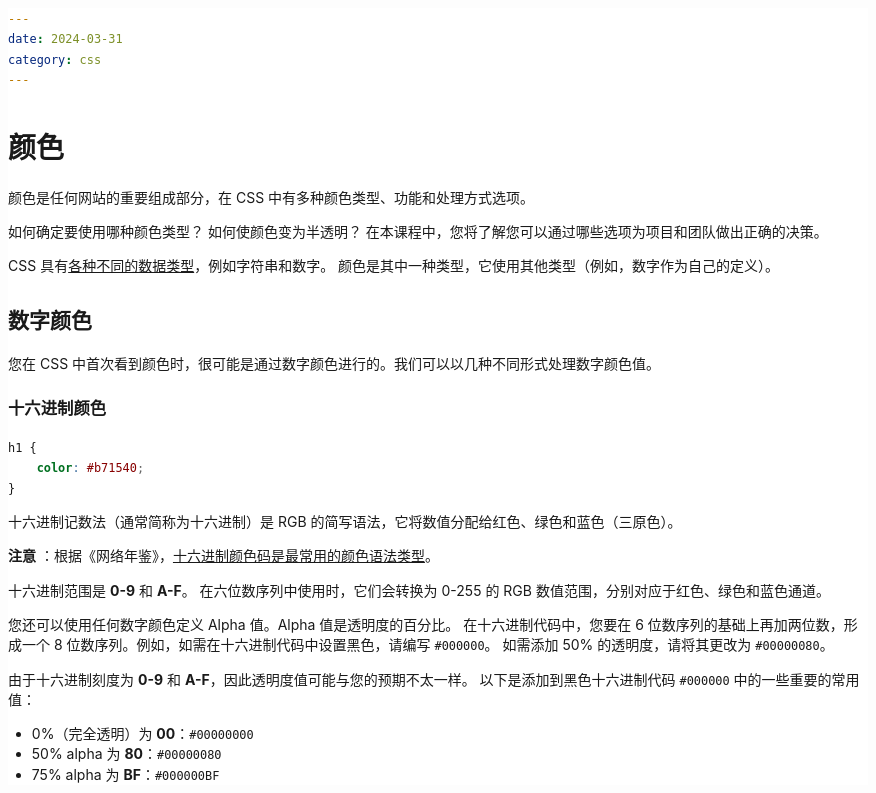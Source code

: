 ```yaml
---
date: 2024-03-31
category: css
---
```

# 颜色 



颜色是任何网站的重要组成部分，在 CSS 中有多种颜色类型、功能和处理方式选项。

如何确定要使用哪种颜色类型？ 如何使颜色变为半透明？ 在本课程中，您将了解您可以通过哪些选项为项目和团队做出正确的决策。

CSS 具有[各种不同的数据类型](https://developer.mozilla.org/docs/Web/CSS/CSS_Types)，例如字符串和数字。 颜色是其中一种类型，它使用其他类型（例如，数字作为自己的定义）。

## 数字颜色

您在 CSS 中首次看到颜色时，很可能是通过数字颜色进行的。我们可以以几种不同形式处理数字颜色值。

### 十六进制颜色

```css
h1 {  
    color: #b71540;
}
```

十六进制记数法（通常简称为十六进制）是 RGB 的简写语法，它将数值分配给红色、绿色和蓝色（三原色）。

**注意** ：根据《网络年鉴》，[十六进制颜色码是最常用的颜色语法类型](https://almanac.httparchive.org/en/2019/css#color-types)。

十六进制范围是 **0-9** 和 **A-F**。 在六位数序列中使用时，它们会转换为 0-255 的 RGB 数值范围，分别对应于红色、绿色和蓝色通道。

<iframe allow="camera; clipboard-read; clipboard-write; encrypted-media; geolocation; microphone; midi;" loading="lazy" src="https://codepen.io/web-dot-dev/embed/BapNrPG?height=430&amp;theme-id=light&amp;default-tab=result&amp;editable=true" data-darkreader-inline-border-top="" data-darkreader-inline-border-right="" data-darkreader-inline-border-bottom="" data-darkreader-inline-border-left="" data-title="由 web-dot-dev 在 Codepen 上开发的 Pen BapNrPG" style="color-scheme: initial; box-sizing: inherit; border: 0px; height: 430px; width: 100%; --darkreader-inline-border-top: 0px; --darkreader-inline-border-right: 0px; --darkreader-inline-border-bottom: 0px; --darkreader-inline-border-left: 0px;"></iframe>

您还可以使用任何数字颜色定义 Alpha 值。Alpha 值是透明度的百分比。 在十六进制代码中，您要在 6 位数序列的基础上再加两位数，形成一个 8 位数序列。例如，如需在十六进制代码中设置黑色，请编写 `#000000`。 如需添加 50% 的透明度，请将其更改为 `#00000080`。

由于十六进制刻度为 **0-9** 和 **A-F**，因此透明度值可能与您的预期不太一样。 以下是添加到黑色十六进制代码 `#000000` 中的一些重要的常用值：

- 0%（完全透明）为 **00**：`#00000000`
- 50% alpha 为 **80**：`#00000080`
- 75% alpha 为 **BF**：`#000000BF`

<iframe allow="camera; clipboard-read; clipboard-write; encrypted-media; geolocation; microphone; midi;" loading="lazy" src="https://codepen.io/web-dot-dev/embed/VwPLXdr?height=540&amp;theme-id=light&amp;default-tab=result&amp;editable=true" data-darkreader-inline-border-top="" data-darkreader-inline-border-right="" data-darkreader-inline-border-bottom="" data-darkreader-inline-border-left="" data-title="由 web-dot-dev 在 Codepen 上开发的 Pen VwPLXdr" style="color-scheme: initial; box-sizing: inherit; border: 0px; height: 540px; width: 100%; --darkreader-inline-border-top: 0px; --darkreader-inline-border-right: 0px; --darkreader-inline-border-bottom: 0px; --darkreader-inline-border-left: 0px;"></iframe>
